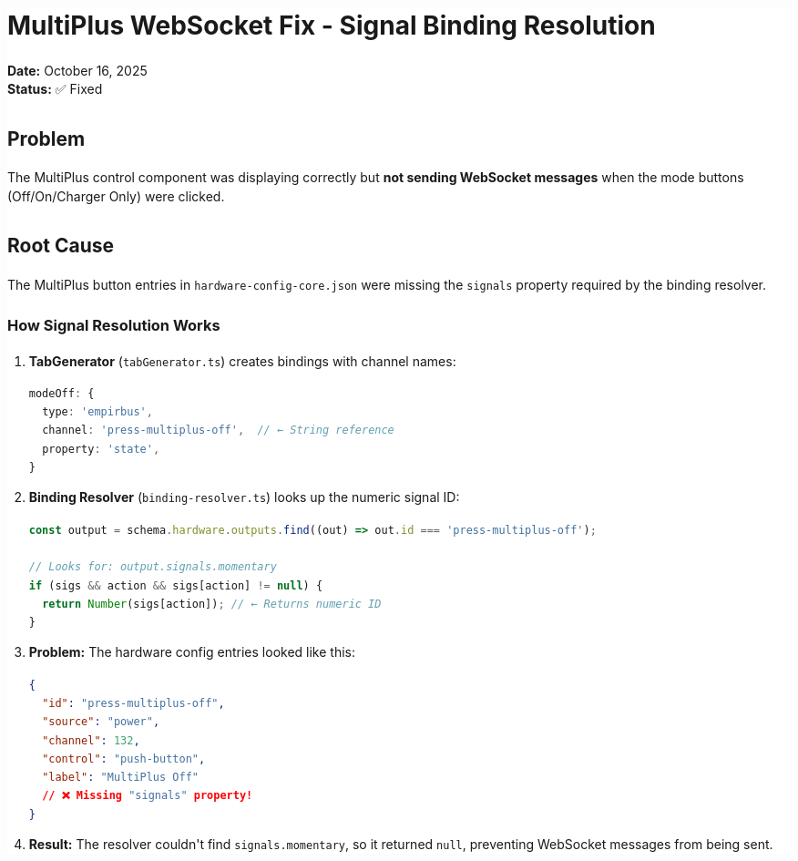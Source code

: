 # MultiPlus WebSocket Fix - Signal Binding Resolution

**Date:** October 16, 2025  
**Status:** ✅ Fixed

## Problem

The MultiPlus control component was displaying correctly but **not sending WebSocket messages** when the mode buttons (Off/On/Charger Only) were clicked.

## Root Cause

The MultiPlus button entries in `hardware-config-core.json` were missing the `signals` property required by the binding resolver.

### How Signal Resolution Works

1. **TabGenerator** (`tabGenerator.ts`) creates bindings with channel names:

   ```typescript
   modeOff: {
     type: 'empirbus',
     channel: 'press-multiplus-off',  // ← String reference
     property: 'state',
   }
   ```

2. **Binding Resolver** (`binding-resolver.ts`) looks up the numeric signal ID:

   ```typescript
   const output = schema.hardware.outputs.find((out) => out.id === 'press-multiplus-off');

   // Looks for: output.signals.momentary
   if (sigs && action && sigs[action] != null) {
     return Number(sigs[action]); // ← Returns numeric ID
   }
   ```

3. **Problem:** The hardware config entries looked like this:

   ```json
   {
     "id": "press-multiplus-off",
     "source": "power",
     "channel": 132,
     "control": "push-button",
     "label": "MultiPlus Off"
     // ❌ Missing "signals" property!
   }
   ```

4. **Result:** The resolver couldn't find `signals.momentary`, so it returned `null`, preventing WebSocket messages from being sent.
